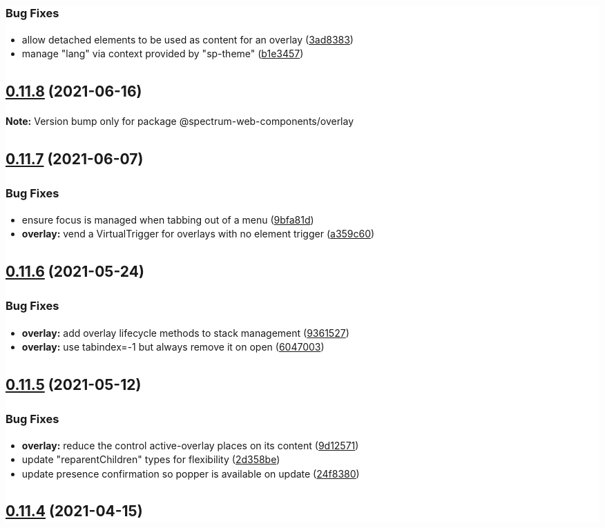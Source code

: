 ### Bug Fixes

-   allow detached elements to be used as content for an overlay ([3ad8383](https://github.com/adobe/spectrum-web-components/commit/3ad83837b6c9a693a4fc24501e3fc7fb2383a12b))
-   manage "lang" via context provided by "sp-theme" ([b1e3457](https://github.com/adobe/spectrum-web-components/commit/b1e3457ae447427c54f8645c478866340329750c))

## [0.11.8](https://github.com/adobe/spectrum-web-components/compare/@spectrum-web-components/overlay@0.11.7...@spectrum-web-components/overlay@0.11.8) (2021-06-16)

**Note:** Version bump only for package @spectrum-web-components/overlay

## [0.11.7](https://github.com/adobe/spectrum-web-components/compare/@spectrum-web-components/overlay@0.11.6...@spectrum-web-components/overlay@0.11.7) (2021-06-07)

### Bug Fixes

-   ensure focus is managed when tabbing out of a menu ([9bfa81d](https://github.com/adobe/spectrum-web-components/commit/9bfa81d8a677d6c0ab5ac5cd618498496761c69b))
-   **overlay:** vend a VirtualTrigger for overlays with no element trigger ([a359c60](https://github.com/adobe/spectrum-web-components/commit/a359c6078aa4fac3c9a7bd140609acd4d9aed81d))

## [0.11.6](https://github.com/adobe/spectrum-web-components/compare/@spectrum-web-components/overlay@0.11.5...@spectrum-web-components/overlay@0.11.6) (2021-05-24)

### Bug Fixes

-   **overlay:** add overlay lifecycle methods to stack management ([9361527](https://github.com/adobe/spectrum-web-components/commit/9361527bc63896bcee2933d96b5021aa74386057))
-   **overlay:** use tabindex=-1 but always remove it on open ([6047003](https://github.com/adobe/spectrum-web-components/commit/6047003eca58232f90a0c6b2ab0e5bd9fb678eb7))

## [0.11.5](https://github.com/adobe/spectrum-web-components/compare/@spectrum-web-components/overlay@0.11.4...@spectrum-web-components/overlay@0.11.5) (2021-05-12)

### Bug Fixes

-   **overlay:** reduce the control active-overlay places on its content ([9d12571](https://github.com/adobe/spectrum-web-components/commit/9d12571e59dfc7afa52ce14b70f2fdad1b607de1))
-   update "reparentChildren" types for flexibility ([2d358be](https://github.com/adobe/spectrum-web-components/commit/2d358be094cf73785d0858545ccd0f9ca2aa8db0))
-   update presence confirmation so popper is available on update ([24f8380](https://github.com/adobe/spectrum-web-components/commit/24f83800a2011f9181947795d9249b87be99f8ab))

## [0.11.4](https://github.com/adobe/spectrum-web-components/compare/@spectrum-web-components/overlay@0.11.3...@spectrum-web-components/overlay@0.11.4) (2021-04-15)
